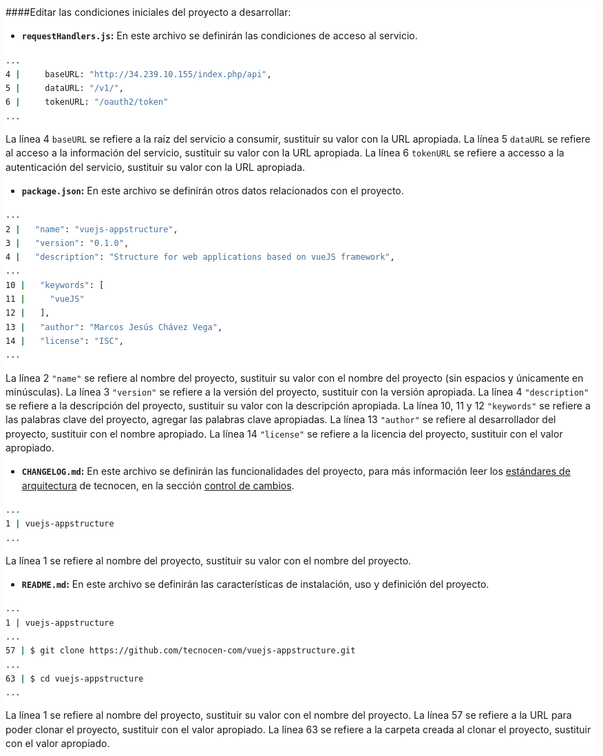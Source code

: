 ####Editar las condiciones iniciales del proyecto a desarrollar:
* **```requestHandlers.js```:** En este archivo se definirán las condiciones de acceso al servicio.
```bash
...
4 |     baseURL: "http://34.239.10.155/index.php/api",
5 |     dataURL: "/v1/",
6 |     tokenURL: "/oauth2/token"
...
```
La línea 4 ```baseURL``` se refiere a la raíz del servicio a consumir, sustituir su valor con la URL apropiada.
La línea 5 ```dataURL``` se refiere al acceso a la información del servicio, sustituir su valor con la URL apropiada.
La línea 6 ```tokenURL``` se refiere a accesso a la autenticación del servicio, sustituir su valor con la URL apropiada.

* **```package.json```:** En este archivo se definirán otros datos relacionados con el proyecto.
```bash
...
2 |   "name": "vuejs-appstructure",
3 |   "version": "0.1.0",
4 |   "description": "Structure for web applications based on vueJS framework",
...
10 |   "keywords": [
11 |     "vueJS"
12 |   ],
13 |   "author": "Marcos Jesús Chávez Vega",
14 |   "license": "ISC",
...
```
La línea 2 ```"name"``` se refiere al nombre del proyecto, sustituir su valor con el nombre del proyecto (sin espacios y únicamente en minúsculas).
La línea 3 ```"version"``` se refiere a la versión del proyecto, sustituir con la versión apropiada.
La línea 4 ```"description"``` se refiere a la descripción del proyecto, sustituir su valor con la descripción apropiada.
La línea 10, 11 y 12 ```"keywords"``` se refiere a las palabras clave del proyecto, agregar las palabras clave apropiadas.
La línea 13 ```"author"``` se refiere al desarrollador del proyecto, sustituir con el nombre apropiado.
La línea 14 ```"license"``` se refiere a la licencia del proyecto, sustituir con el valor apropiado.

* **```CHANGELOG.md```:** En este archivo se definirán las funcionalidades del proyecto, para más información leer los [estándares de arquitectura] de tecnocen, en la sección [control de cambios].
```bash
...
1 | vuejs-appstructure
...
```
La línea 1 se refiere al nombre del proyecto, sustituir su valor con el nombre del proyecto.

* **```README.md```:** En este archivo se definirán las características de instalación, uso y definición del proyecto.
```bash
...
1 | vuejs-appstructure
...
57 | $ git clone https://github.com/tecnocen-com/vuejs-appstructure.git
...
63 | $ cd vuejs-appstructure
...
```
La línea 1 se refiere al nombre del proyecto, sustituir su valor con el nombre del proyecto.
La línea 57 se refiere a la URL para poder clonar el proyecto, sustituir con el valor apropiado.
La línea 63 se refiere a la carpeta creada al clonar el proyecto, sustituir con el valor apropiado.


[Inglés]: ../README.md
[estándares de arquitectura]: https://bitbucket.org/tecnocen/estandares-arquitectura
[control de cambios]: https://bitbucket.org/tecnocen/estandares-arquitectura/src/298c20280d95af4de8923de082baee26e4185d4a/changelog.md?fileviewer=file-view-default
[lineamientos desarrollo JavaScript]: https://bitbucket.org/tecnocen/estandares-arquitectura/src/990d2c74340390c0e375e653e7b0bc11778d54b2/javascript.md?fileviewer=file-view-default
[versionamiento]: https://semver.org/spec/v2.0.0.html
[NodeJS]: https://nodejs.org/
[Npm]: https://www.npmjs.com/
[ExpressJS]: http://expressjs.com/es/
[VueJS]: https://vuejs.org/
[onca-vega]: https://github.com/onca-vega